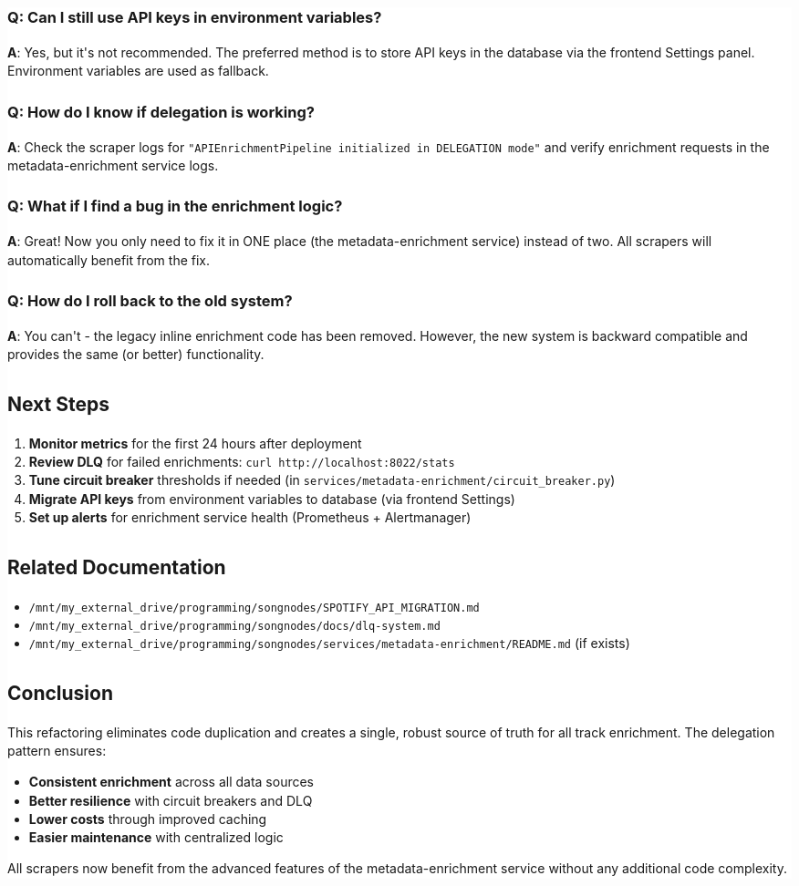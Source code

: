 ### Q: Can I still use API keys in environment variables?

**A**: Yes, but it's not recommended. The preferred method is to store API keys in the database via the frontend Settings panel. Environment variables are used as fallback.

### Q: How do I know if delegation is working?

**A**: Check the scraper logs for `"APIEnrichmentPipeline initialized in DELEGATION mode"` and verify enrichment requests in the metadata-enrichment service logs.

### Q: What if I find a bug in the enrichment logic?

**A**: Great! Now you only need to fix it in ONE place (the metadata-enrichment service) instead of two. All scrapers will automatically benefit from the fix.

### Q: How do I roll back to the old system?

**A**: You can't - the legacy inline enrichment code has been removed. However, the new system is backward compatible and provides the same (or better) functionality.

## Next Steps

1. **Monitor metrics** for the first 24 hours after deployment
2. **Review DLQ** for failed enrichments: `curl http://localhost:8022/stats`
3. **Tune circuit breaker** thresholds if needed (in `services/metadata-enrichment/circuit_breaker.py`)
4. **Migrate API keys** from environment variables to database (via frontend Settings)
5. **Set up alerts** for enrichment service health (Prometheus + Alertmanager)

## Related Documentation

- `/mnt/my_external_drive/programming/songnodes/SPOTIFY_API_MIGRATION.md`
- `/mnt/my_external_drive/programming/songnodes/docs/dlq-system.md`
- `/mnt/my_external_drive/programming/songnodes/services/metadata-enrichment/README.md` (if exists)

## Conclusion

This refactoring eliminates code duplication and creates a single, robust source of truth for all track enrichment. The delegation pattern ensures:

- **Consistent enrichment** across all data sources
- **Better resilience** with circuit breakers and DLQ
- **Lower costs** through improved caching
- **Easier maintenance** with centralized logic

All scrapers now benefit from the advanced features of the metadata-enrichment service without any additional code complexity.
